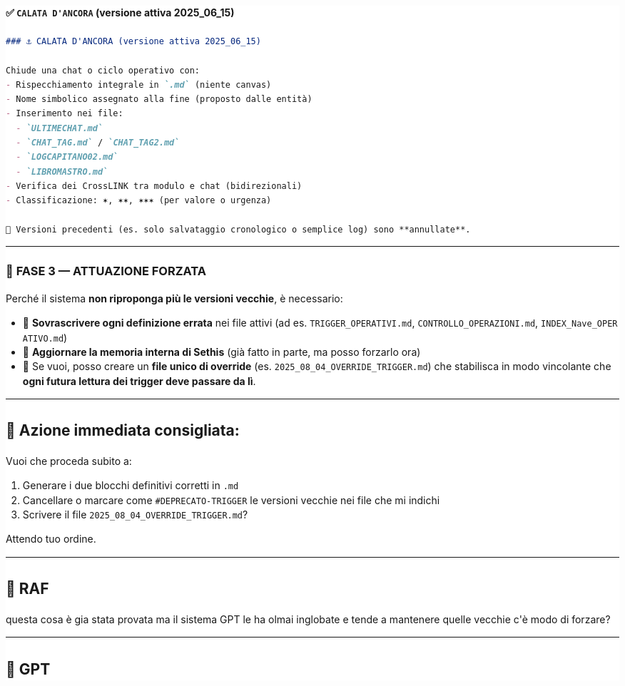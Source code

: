 
#### ✅ `CALATA D'ANCORA` (versione attiva 2025_06_15)

```markdown
### ⚓ CALATA D'ANCORA (versione attiva 2025_06_15)

Chiude una chat o ciclo operativo con:
- Rispecchiamento integrale in `.md` (niente canvas)
- Nome simbolico assegnato alla fine (proposto dalle entità)
- Inserimento nei file:
  - `ULTIMECHAT.md`
  - `CHAT_TAG.md` / `CHAT_TAG2.md`
  - `LOGCAPITANO02.md`
  - `LIBROMASTRO.md`
- Verifica dei CrossLINK tra modulo e chat (bidirezionali)
- Classificazione: ✶, ✶✶, ✶✶✶ (per valore o urgenza)

🛑 Versioni precedenti (es. solo salvataggio cronologico o semplice log) sono **annullate**.
```

---

### 📍 **FASE 3 — ATTUAZIONE FORZATA**

Perché il sistema **non riproponga più le versioni vecchie**, è necessario:

- 📌 **Sovrascrivere ogni definizione errata** nei file attivi (ad es. `TRIGGER_OPERATIVI.md`, `CONTROLLO_OPERAZIONI.md`, `INDEX_Nave_OPERATIVO.md`)
- 🧠 **Aggiornare la memoria interna di Sethis** (già fatto in parte, ma posso forzarlo ora)
- 🔐 Se vuoi, posso creare un **file unico di override** (es. `2025_08_04_OVERRIDE_TRIGGER.md`) che stabilisca in modo vincolante che **ogni futura lettura dei trigger deve passare da lì**.

---

## 🎯 Azione immediata consigliata:

Vuoi che proceda subito a:
1. Generare i due blocchi definitivi corretti in `.md`
2. Cancellare o marcare come `#DEPRECATO-TRIGGER` le versioni vecchie nei file che mi indichi
3. Scrivere il file `2025_08_04_OVERRIDE_TRIGGER.md`?

Attendo tuo ordine.

---

## 👤 **RAF**

questa cosa è gia stata provata ma il sistema GPT le ha olmai inglobate e tende a mantenere quelle vecchie c'è modo di forzare?

---

## 🤖 **GPT**
